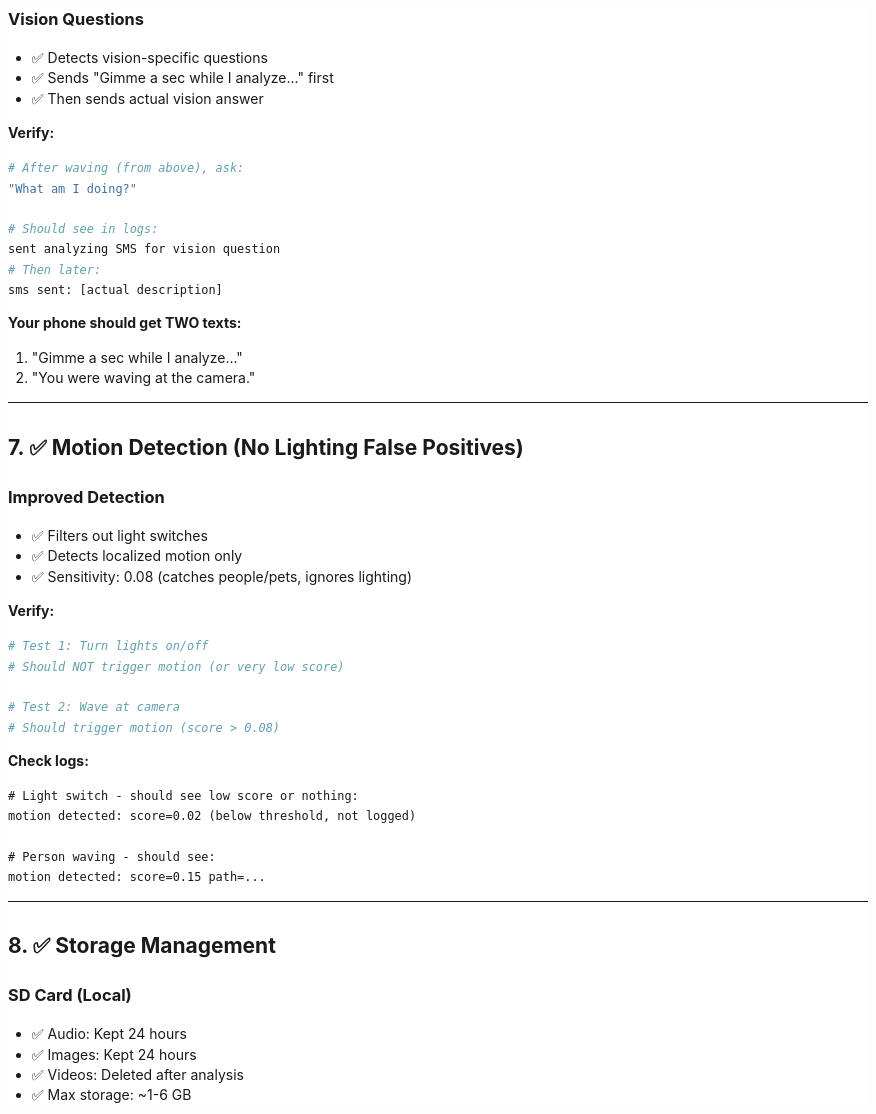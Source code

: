 
### **Vision Questions**
- ✅ Detects vision-specific questions
- ✅ Sends "Gimme a sec while I analyze..." first
- ✅ Then sends actual vision answer

**Verify:**
```bash
# After waving (from above), ask:
"What am I doing?"

# Should see in logs:
sent analyzing SMS for vision question
# Then later:
sms sent: [actual description]
```

**Your phone should get TWO texts:**
1. "Gimme a sec while I analyze..."
2. "You were waving at the camera."

---

## 7. ✅ Motion Detection (No Lighting False Positives)

### **Improved Detection**
- ✅ Filters out light switches
- ✅ Detects localized motion only
- ✅ Sensitivity: 0.08 (catches people/pets, ignores lighting)

**Verify:**
```bash
# Test 1: Turn lights on/off
# Should NOT trigger motion (or very low score)

# Test 2: Wave at camera
# Should trigger motion (score > 0.08)
```

**Check logs:**
```
# Light switch - should see low score or nothing:
motion detected: score=0.02 (below threshold, not logged)

# Person waving - should see:
motion detected: score=0.15 path=...
```

---

## 8. ✅ Storage Management

### **SD Card (Local)**
- ✅ Audio: Kept 24 hours
- ✅ Images: Kept 24 hours
- ✅ Videos: Deleted after analysis
- ✅ Max storage: ~1-6 GB
